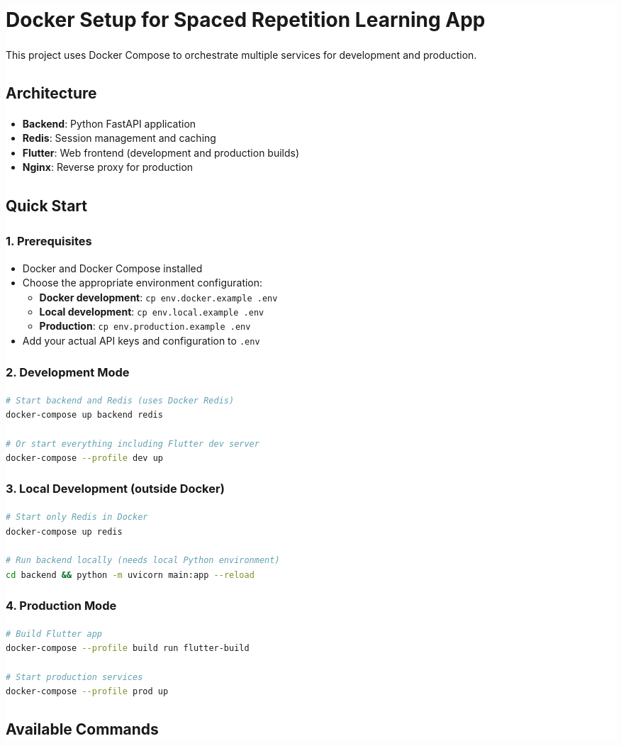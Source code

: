 # Docker Setup for Spaced Repetition Learning App

This project uses Docker Compose to orchestrate multiple services for development and production.

## Architecture

- **Backend**: Python FastAPI application
- **Redis**: Session management and caching
- **Flutter**: Web frontend (development and production builds)
- **Nginx**: Reverse proxy for production

## Quick Start

### 1. Prerequisites
- Docker and Docker Compose installed
- Choose the appropriate environment configuration:
  - **Docker development**: `cp env.docker.example .env`
  - **Local development**: `cp env.local.example .env`
  - **Production**: `cp env.production.example .env`
- Add your actual API keys and configuration to `.env`

### 2. Development Mode
```bash
# Start backend and Redis (uses Docker Redis)
docker-compose up backend redis

# Or start everything including Flutter dev server
docker-compose --profile dev up
```

### 3. Local Development (outside Docker)
```bash
# Start only Redis in Docker
docker-compose up redis

# Run backend locally (needs local Python environment)
cd backend && python -m uvicorn main:app --reload
```

### 4. Production Mode
```bash
# Build Flutter app
docker-compose --profile build run flutter-build

# Start production services
docker-compose --profile prod up
```

## Available Commands
